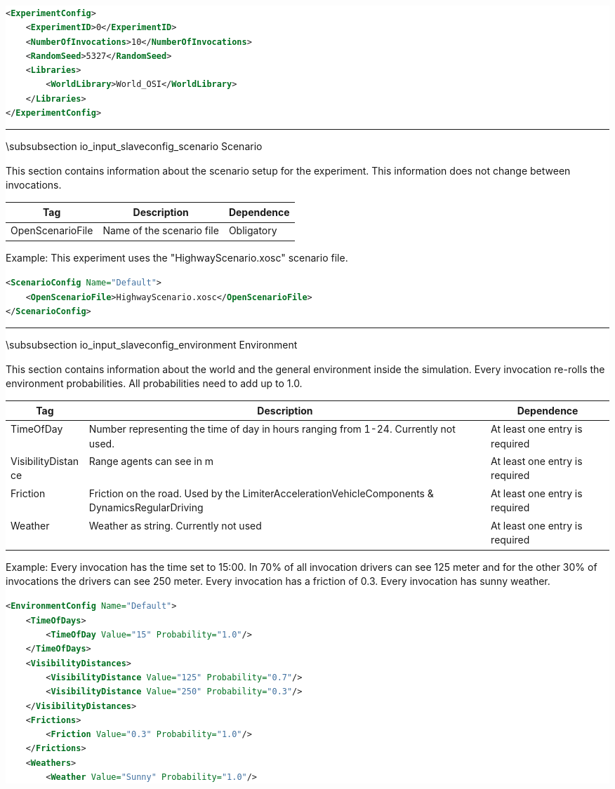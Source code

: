 ```xml
<ExperimentConfig>
    <ExperimentID>0</ExperimentID>
    <NumberOfInvocations>10</NumberOfInvocations>
    <RandomSeed>5327</RandomSeed>
    <Libraries>
        <WorldLibrary>World_OSI</WorldLibrary>
    </Libraries>
</ExperimentConfig>
```

---

\subsubsection io_input_slaveconfig_scenario Scenario

This section contains information about the scenario setup for the experiment. This information does not change between invocations.

| Tag              | Description               | Dependence |
|------------------|---------------------------|------------|
| OpenScenarioFile | Name of the scenario file | Obligatory |

Example:
This experiment uses the "HighwayScenario.xosc" scenario file.
```xml
<ScenarioConfig Name="Default">
    <OpenScenarioFile>HighwayScenario.xosc</OpenScenarioFile>
</ScenarioConfig>
```

---

\subsubsection io_input_slaveconfig_environment Environment

This section contains information about the world and the general environment inside the simulation. Every invocation re-rolls the environment probabilities.
All probabilities need to add up to 1.0.

|Tag|Description|Dependence|
|---|-----------|----------|
|TimeOfDay|Number representing the time of day in hours ranging from 1-24. Currently not used.|At least one entry is required|
|VisibilityDistance|Range agents can see in m|At least one entry is required|
|Friction|Friction on the road. Used by the LimiterAccelerationVehicleComponents & DynamicsRegularDriving|At least one entry is required|
|Weather|Weather as string. Currently not used|At least one entry is required|

Example:
Every invocation has the time set to 15:00.
In 70% of all invocation drivers can see 125 meter and for the other 30% of invocations the drivers can see 250 meter.
Every invocation has a friction of 0.3.
Every invocation has sunny weather.

```xml
<EnvironmentConfig Name="Default">
    <TimeOfDays>
        <TimeOfDay Value="15" Probability="1.0"/>
    </TimeOfDays>
    <VisibilityDistances>
        <VisibilityDistance Value="125" Probability="0.7"/>
        <VisibilityDistance Value="250" Probability="0.3"/>
    </VisibilityDistances>
    <Frictions>
        <Friction Value="0.3" Probability="1.0"/>
    </Frictions>
    <Weathers>
        <Weather Value="Sunny" Probability="1.0"/>
```